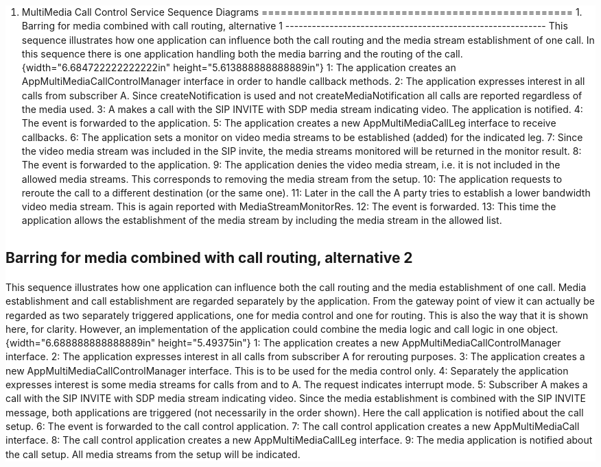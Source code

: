   1. MultiMedia Call Control Service Sequence Diagrams =================================================
    1. Barring for media combined with call routing, alternative 1 \-----------------------------------------------------------
This sequence illustrates how one application can influence both the call
routing and the media stream establishment of one call.
In this sequence there is one application handling both the media barring and
the routing of the call.
{width="6.684722222222222in" height="5.613888888888889in"}
1: The application creates an AppMultiMediaCallControlManager interface in
order to handle callback methods.
2: The application expresses interest in all calls from subscriber A. Since
createNotification is used and not createMediaNotification all calls are
reported regardless of the media used.
3: A makes a call with the SIP INVITE with SDP media stream indicating video.
The application is notified.
4: The event is forwarded to the application.
5: The application creates a new AppMultiMediaCallLeg interface to receive
callbacks.
6: The application sets a monitor on video media streams to be established
(added) for the indicated leg.
7: Since the video media stream was included in the SIP invite, the media
streams monitored will be returned in the monitor result.
8: The event is forwarded to the application.
9: The application denies the video media stream, i.e. it is not included in
the allowed media streams. This corresponds to removing the media stream from
the setup.
10: The application requests to reroute the call to a different destination
(or the same one).
11: Later in the call the A party tries to establish a lower bandwidth video
media stream. This is again reported with MediaStreamMonitorRes.
12: The event is forwarded.
13: This time the application allows the establishment of the media stream by
including the media stream in the allowed list.
## Barring for media combined with call routing, alternative 2
This sequence illustrates how one application can influence both the call
routing and the media establishment of one call.
Media establishment and call establishment are regarded separately by the
application.
From the gateway point of view it can actually be regarded as two separately
triggered applications, one for media control and one for routing. This is
also the way that it is shown here, for clarity.
However, an implementation of the application could combine the media logic
and call logic in one object.
{width="6.688888888888889in" height="5.49375in"}
1: The application creates a new AppMultiMediaCallControlManager interface.
2: The application expresses interest in all calls from subscriber A for
rerouting purposes.
3: The application creates a new AppMultiMediaCallControlManager interface.
This is to be used for the media control only.
4: Separately the application expresses interest is some media streams for
calls from and to A. The request indicates interrupt mode.
5: Subscriber A makes a call with the SIP INVITE with SDP media stream
indicating video. Since the media establishment is combined with the SIP
INVITE message, both applications are triggered (not necessarily in the order
shown). Here the call application is notified about the call setup.
6: The event is forwarded to the call control application.
7: The call control application creates a new AppMultiMediaCall interface.
8: The call control application creates a new AppMultiMediaCallLeg interface.
9: The media application is notified about the call setup. All media streams
from the setup will be indicated.